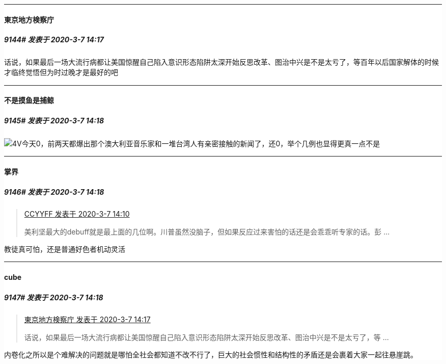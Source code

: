 





*****

####  東京地方検察庁  
##### 9144#       发表于 2020-3-7 14:17




话说，如果最后一场大流行病都让美国惊醒自己陷入意识形态陷阱太深开始反思改革、图治中兴是不是太亏了，等百年以后国家解体的时候才临终觉悟但为时过晚才是最好的吧







*****

####  不是摸鱼是捕鲸  
##### 9145#       发表于 2020-3-7 14:18



<img src="https://static.saraba1st.com/image/smiley/face2017/067.png" referrerpolicy="no-referrer">4V今天0，前两天都爆出那个澳大利亚音乐家和一堆台湾人有亲密接触的新闻了，还0，举个几例也显得更真一点不是







*****

####  掌界  
##### 9146#       发表于 2020-3-7 14:18



<blockquote><a href="httphttps://bbs.saraba1st.com/2b/forum.php?mod=redirect&amp;goto=findpost&amp;pid=46646668&amp;ptid=1916532" target="_blank">CCYYFF 发表于 2020-3-7 14:10</a>

美利坚最大的debuff就是最上面的几位啊。川普虽然没脑子，但如果反应过来害怕的话还是会乖乖听专家的话。彭 ...</blockquote>
教徒真可怕，还是普通好色者机动灵活







*****

####  cube  
##### 9147#       发表于 2020-3-7 14:18



<blockquote><a href="httphttps://bbs.saraba1st.com/2b/forum.php?mod=redirect&amp;goto=findpost&amp;pid=46646718&amp;ptid=1916532" target="_blank">東京地方検察庁 发表于 2020-3-7 14:17</a>

话说，如果最后一场大流行病都让美国惊醒自己陷入意识形态陷阱太深开始反思改革、图治中兴是不是太亏了，等 ...</blockquote>
内卷化之所以是个难解决的问题就是哪怕全社会都知道不改不行了，巨大的社会惯性和结构性的矛盾还是会裹着大家一起往悬崖跳。
